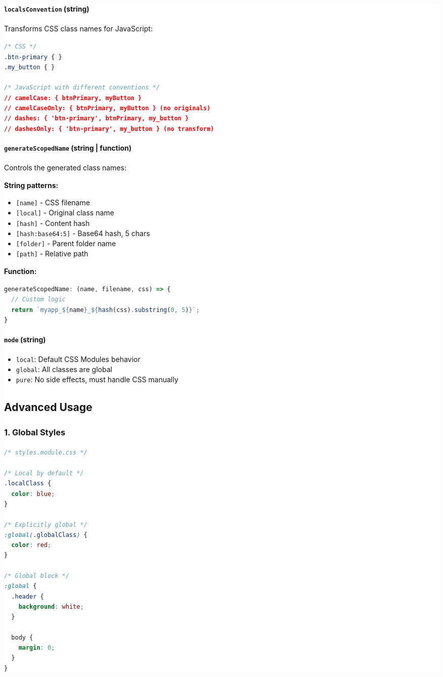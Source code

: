 #### `localsConvention` (string)
Transforms CSS class names for JavaScript:
```css
/* CSS */
.btn-primary { }
.my_button { }

/* JavaScript with different conventions */
// camelCase: { btnPrimary, myButton }
// camelCaseOnly: { btnPrimary, myButton } (no originals)
// dashes: { 'btn-primary', btnPrimary, my_button }
// dashesOnly: { 'btn-primary', my_button } (no transform)
```

#### `generateScopedName` (string | function)
Controls the generated class names:

**String patterns:**
- `[name]` - CSS filename
- `[local]` - Original class name
- `[hash]` - Content hash
- `[hash:base64:5]` - Base64 hash, 5 chars
- `[folder]` - Parent folder name
- `[path]` - Relative path

**Function:**
```javascript
generateScopedName: (name, filename, css) => {
  // Custom logic
  return `myapp_${name}_${hash(css).substring(0, 5)}`;
}
```

#### `mode` (string)
- `local`: Default CSS Modules behavior
- `global`: All classes are global
- `pure`: No side effects, must handle CSS manually

## Advanced Usage

### 1. Global Styles

```css
/* styles.module.css */

/* Local by default */
.localClass {
  color: blue;
}

/* Explicitly global */
:global(.globalClass) {
  color: red;
}

/* Global block */
:global {
  .header {
    background: white;
  }
  
  body {
    margin: 0;
  }
}
```